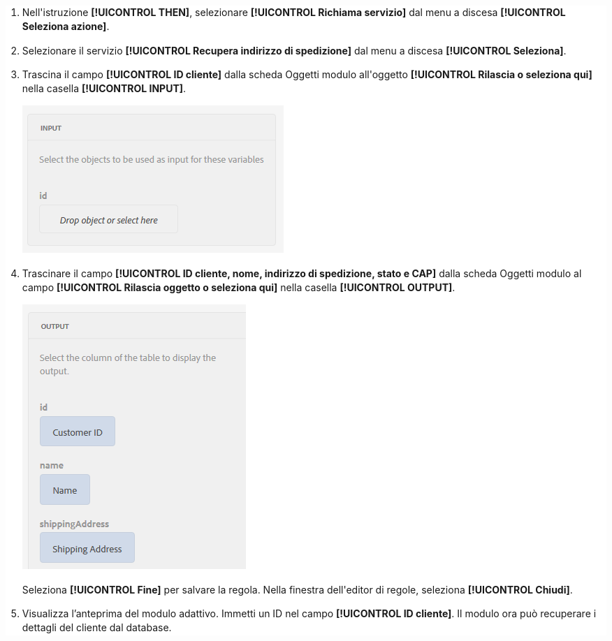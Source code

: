 1. Nell&#39;istruzione **[!UICONTROL THEN]**, selezionare **[!UICONTROL Richiama servizio]** dal menu a discesa **[!UICONTROL Seleziona azione]**.
1. Selezionare il servizio **[!UICONTROL Recupera indirizzo di spedizione]** dal menu a discesa **[!UICONTROL Seleziona]**.
1. Trascina il campo **[!UICONTROL ID cliente]** dalla scheda Oggetti modulo all&#39;oggetto **[!UICONTROL Rilascia o seleziona qui]** nella casella **[!UICONTROL INPUT]**.

   ![dropobjectstoinputfield-recuperedata](assets/dropobjectstoinputfield-retrievedata.png)

1. Trascinare il campo **[!UICONTROL ID cliente, nome, indirizzo di spedizione, stato e CAP]** dalla scheda Oggetti modulo al campo **[!UICONTROL Rilascia oggetto o seleziona qui]** nella casella **[!UICONTROL OUTPUT]**.

   ![dropobjectstooutputfield-recuperedata](assets/dropobjectstooutputfield-retrievedata.png)

   Seleziona **[!UICONTROL Fine]** per salvare la regola. Nella finestra dell&#39;editor di regole, seleziona **[!UICONTROL Chiudi]**.

1. Visualizza l’anteprima del modulo adattivo. Immetti un ID nel campo **[!UICONTROL ID cliente]**. Il modulo ora può recuperare i dettagli del cliente dal database.
